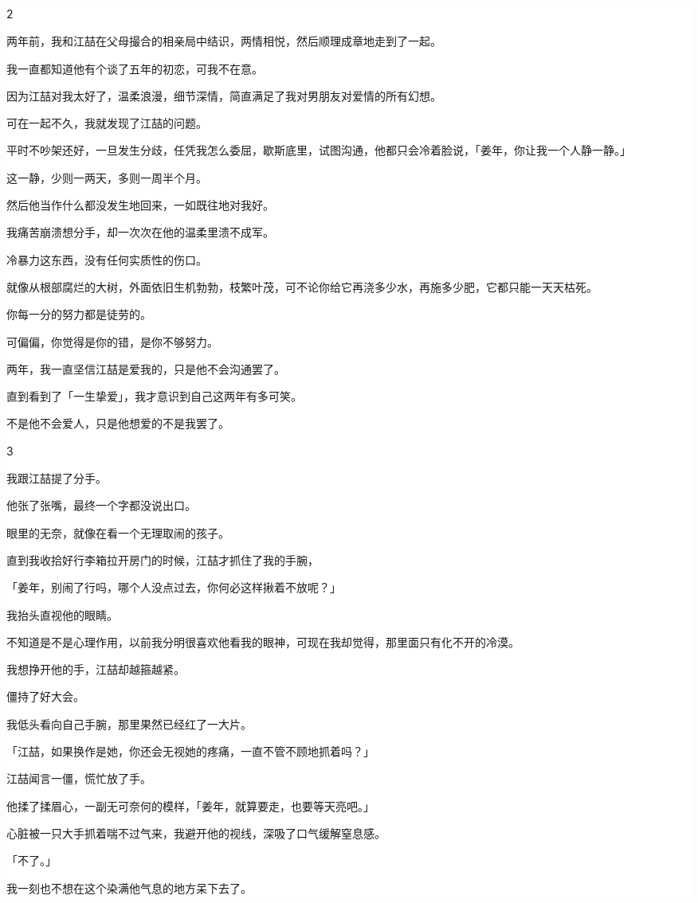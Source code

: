 2

两年前，我和江喆在父母撮合的相亲局中结识，两情相悦，然后顺理成章地走到了一起。

我一直都知道他有个谈了五年的初恋，可我不在意。

因为江喆对我太好了，温柔浪漫，细节深情，简直满足了我对男朋友对爱情的所有幻想。

可在一起不久，我就发现了江喆的问题。

平时不吵架还好，一旦发生分歧，任凭我怎么委屈，歇斯底里，试图沟通，他都只会冷着脸说，「姜年，你让我一个人静一静。」

这一静，少则一两天，多则一周半个月。

然后他当作什么都没发生地回来，一如既往地对我好。

我痛苦崩溃想分手，却一次次在他的温柔里溃不成军。

冷暴力这东西，没有任何实质性的伤口。

就像从根部腐烂的大树，外面依旧生机勃勃，枝繁叶茂，可不论你给它再浇多少水，再施多少肥，它都只能一天天枯死。

你每一分的努力都是徒劳的。

可偏偏，你觉得是你的错，是你不够努力。

两年，我一直坚信江喆是爱我的，只是他不会沟通罢了。

直到看到了「一生挚爱」，我才意识到自己这两年有多可笑。

不是他不会爱人，只是他想爱的不是我罢了。

3

我跟江喆提了分手。

他张了张嘴，最终一个字都没说出口。

眼里的无奈，就像在看一个无理取闹的孩子。

直到我收拾好行李箱拉开房门的时候，江喆才抓住了我的手腕，

「姜年，别闹了行吗，哪个人没点过去，你何必这样揪着不放呢？」

我抬头直视他的眼睛。

不知道是不是心理作用，以前我分明很喜欢他看我的眼神，可现在我却觉得，那里面只有化不开的冷漠。

我想挣开他的手，江喆却越箍越紧。

僵持了好大会。

我低头看向自己手腕，那里果然已经红了一大片。

「江喆，如果换作是她，你还会无视她的疼痛，一直不管不顾地抓着吗？」

江喆闻言一僵，慌忙放了手。

他揉了揉眉心，一副无可奈何的模样，「姜年，就算要走，也要等天亮吧。」

心脏被一只大手抓着喘不过气来，我避开他的视线，深吸了口气缓解窒息感。

「不了。」

我一刻也不想在这个染满他气息的地方呆下去了。
